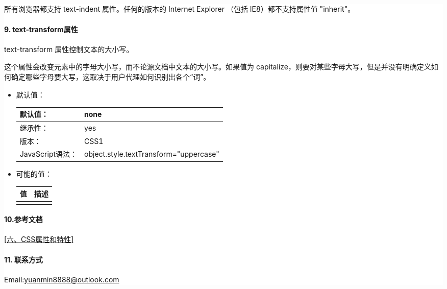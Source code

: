 所有浏览器都支持 text-indent 属性。任何的版本的 Internet Explorer （包括 IE8）都不支持属性值 "inherit"。

#### 9. text-transform属性

text-transform 属性控制文本的大小写。

这个属性会改变元素中的字母大小写，而不论源文档中文本的大小写。如果值为 capitalize，则要对某些字母大写，但是并没有明确定义如何确定哪些字母要大写，这取决于用户代理如何识别出各个“词”。

- 默认值：

  | 默认值：             | none                                   |
  | ------------------------ | -------------------------------------- |
  | 继承性：             | yes                                    |
  | 版本：               | CSS1                                   |
  | JavaScript语法： | object.style.textTransform="uppercase" |

- 可能的值：

  | 值 | 描述 |
  | ------ | -------- |
  |        |          |

#### 10.参考文档

[[六、CSS属性和特性]](https://web-dolphin.github.io/2020/10/28/CSS/Tutorial/%E5%85%AD%E3%80%81CSS%20%E5%B1%9E%E6%80%A7%E5%92%8C%E7%89%B9%E6%80%A7/)

#### 11. 联系方式

Email:yuanmin8888@outlook.com
